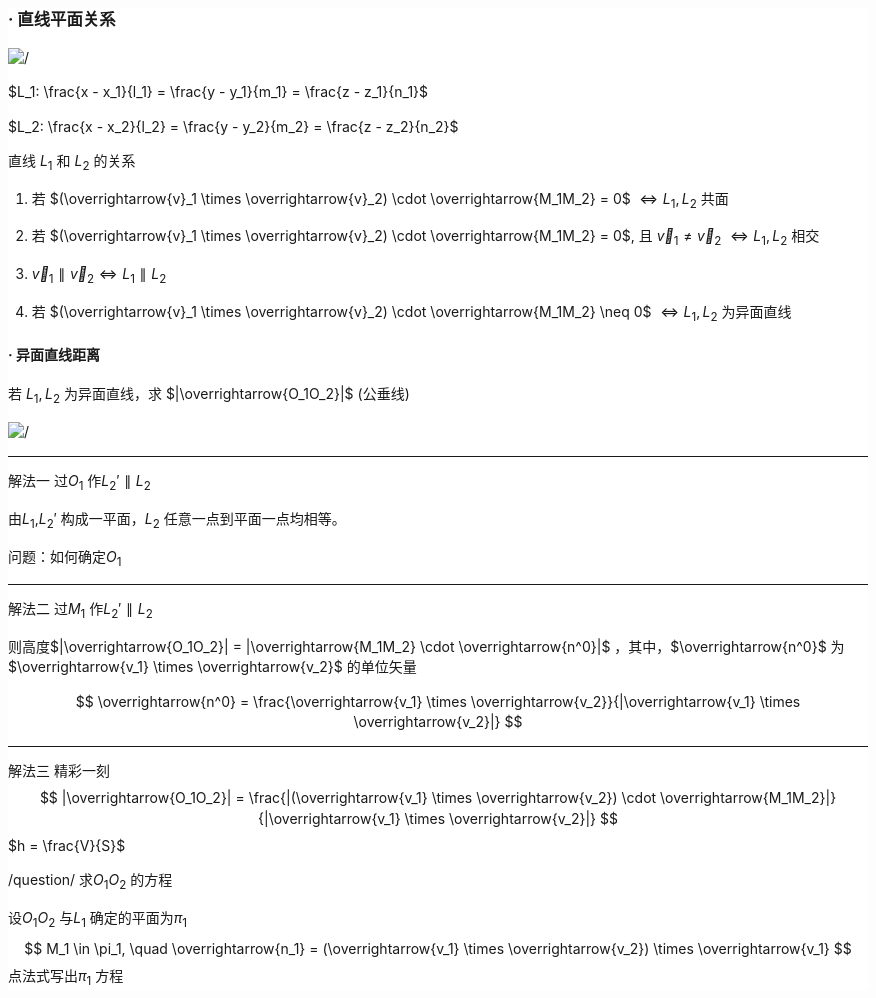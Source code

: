 ### · 直线平面关系

<img src="https://nicostore-mathematica.github.io/picx-images-hosting/c2.54xv5p4dks.webp" alt=/>

$L_1: \frac{x - x_1}{l_1} = \frac{y - y_1}{m_1} = \frac{z - z_1}{n_1}$

$L_2: \frac{x - x_2}{l_2} = \frac{y - y_2}{m_2} = \frac{z - z_2}{n_2}$

直线 $L_1$ 和 $L_2$ 的关系

1. 若 $(\overrightarrow{v}_1 \times \overrightarrow{v}_2) \cdot \overrightarrow{M_1M_2} = 0$ $\iff L_1, L_2$ 共面

2. 若 $(\overrightarrow{v}_1 \times \overrightarrow{v}_2) \cdot \overrightarrow{M_1M_2} = 0$, 且 $\overrightarrow{v}_1 \neq \overrightarrow{v}_2$  $\iff L_1, L_2$  相交

3. $\overrightarrow{v}_1 \parallel \overrightarrow{v}_2 \iff L_1 \parallel L_2$

4. 若 $(\overrightarrow{v}_1 \times \overrightarrow{v}_2) \cdot \overrightarrow{M_1M_2} \neq 0$  $\iff L_1, L_2$  为异面直线

#### · 异面直线距离

若 $L_1, L_2$ 为异面直线，求 $|\overrightarrow{O_1O_2}|$ (公垂线)

<img src="https://nicostore-mathematica.github.io/picx-images-hosting/c3.3d4wasl0oq.webp" alt=/>

***

解法一 过$O_1$ 作$L_2' \parallel L_2$

由$L_1$,$L_2'$ 构成一平面，$L_2$ 任意一点到平面一点均相等。

问题：如何确定$O_1$

***

解法二 过$M_1$ 作$L_2' \parallel L_2$

则高度$|\overrightarrow{O_1O_2}| = |\overrightarrow{M_1M_2} \cdot \overrightarrow{n^0}|$ ，其中，$\overrightarrow{n^0}$ 为$\overrightarrow{v_1} \times \overrightarrow{v_2}$ 的单位矢量

$$
\overrightarrow{n^0} = \frac{\overrightarrow{v_1} \times \overrightarrow{v_2}}{|\overrightarrow{v_1} \times \overrightarrow{v_2}|}
$$

***

解法三 精彩一刻
$$
|\overrightarrow{O_1O_2}| = \frac{|(\overrightarrow{v_1} \times \overrightarrow{v_2}) \cdot \overrightarrow{M_1M_2}|}{|\overrightarrow{v_1} \times \overrightarrow{v_2}|}
$$
$h = \frac{V}{S}$

/question/    求$O_1O_2$ 的方程

设$O_1O_2$ 与$L_1$ 确定的平面为$\pi_1$
$$
M_1 \in \pi_1, \quad \overrightarrow{n_1} = (\overrightarrow{v_1} \times \overrightarrow{v_2}) \times \overrightarrow{v_1}
$$
点法式写出$\pi_1$ 方程
